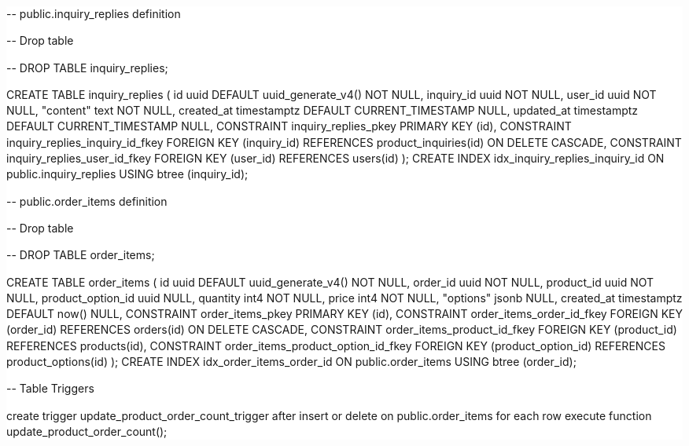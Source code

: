 

-- public.inquiry_replies definition

-- Drop table

-- DROP TABLE inquiry_replies;

CREATE TABLE inquiry_replies (
	id uuid DEFAULT uuid_generate_v4() NOT NULL,
	inquiry_id uuid NOT NULL,
	user_id uuid NOT NULL,
	"content" text NOT NULL,
	created_at timestamptz DEFAULT CURRENT_TIMESTAMP NULL,
	updated_at timestamptz DEFAULT CURRENT_TIMESTAMP NULL,
	CONSTRAINT inquiry_replies_pkey PRIMARY KEY (id),
	CONSTRAINT inquiry_replies_inquiry_id_fkey FOREIGN KEY (inquiry_id) REFERENCES product_inquiries(id) ON DELETE CASCADE,
	CONSTRAINT inquiry_replies_user_id_fkey FOREIGN KEY (user_id) REFERENCES users(id)
);
CREATE INDEX idx_inquiry_replies_inquiry_id ON public.inquiry_replies USING btree (inquiry_id);


-- public.order_items definition

-- Drop table

-- DROP TABLE order_items;

CREATE TABLE order_items (
	id uuid DEFAULT uuid_generate_v4() NOT NULL,
	order_id uuid NOT NULL,
	product_id uuid NOT NULL,
	product_option_id uuid NULL,
	quantity int4 NOT NULL,
	price int4 NOT NULL,
	"options" jsonb NULL,
	created_at timestamptz DEFAULT now() NULL,
	CONSTRAINT order_items_pkey PRIMARY KEY (id),
	CONSTRAINT order_items_order_id_fkey FOREIGN KEY (order_id) REFERENCES orders(id) ON DELETE CASCADE,
	CONSTRAINT order_items_product_id_fkey FOREIGN KEY (product_id) REFERENCES products(id),
	CONSTRAINT order_items_product_option_id_fkey FOREIGN KEY (product_option_id) REFERENCES product_options(id)
);
CREATE INDEX idx_order_items_order_id ON public.order_items USING btree (order_id);

-- Table Triggers

create trigger update_product_order_count_trigger after
insert
    or
delete
    on
    public.order_items for each row execute function update_product_order_count();